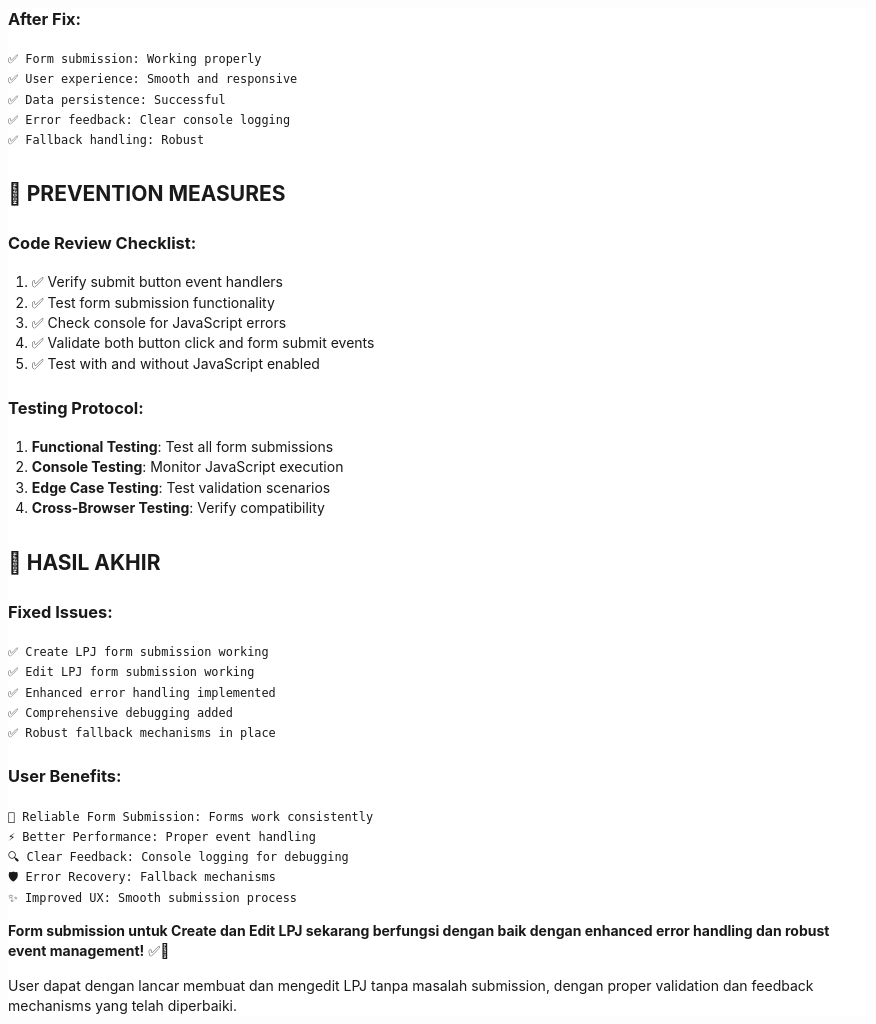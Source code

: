 ### **After Fix:**
```
✅ Form submission: Working properly
✅ User experience: Smooth and responsive
✅ Data persistence: Successful
✅ Error feedback: Clear console logging
✅ Fallback handling: Robust
```

## 🎯 PREVENTION MEASURES

### **Code Review Checklist:**
1. ✅ Verify submit button event handlers
2. ✅ Test form submission functionality
3. ✅ Check console for JavaScript errors
4. ✅ Validate both button click and form submit events
5. ✅ Test with and without JavaScript enabled

### **Testing Protocol:**
1. **Functional Testing**: Test all form submissions
2. **Console Testing**: Monitor JavaScript execution
3. **Edge Case Testing**: Test validation scenarios
4. **Cross-Browser Testing**: Verify compatibility

## 🎉 HASIL AKHIR

### **Fixed Issues:**
```
✅ Create LPJ form submission working
✅ Edit LPJ form submission working
✅ Enhanced error handling implemented
✅ Comprehensive debugging added
✅ Robust fallback mechanisms in place
```

### **User Benefits:**
```
🎯 Reliable Form Submission: Forms work consistently
⚡ Better Performance: Proper event handling
🔍 Clear Feedback: Console logging for debugging
🛡️ Error Recovery: Fallback mechanisms
✨ Improved UX: Smooth submission process
```

**Form submission untuk Create dan Edit LPJ sekarang berfungsi dengan baik dengan enhanced error handling dan robust event management!** ✅🎯

User dapat dengan lancar membuat dan mengedit LPJ tanpa masalah submission, dengan proper validation dan feedback mechanisms yang telah diperbaiki.
